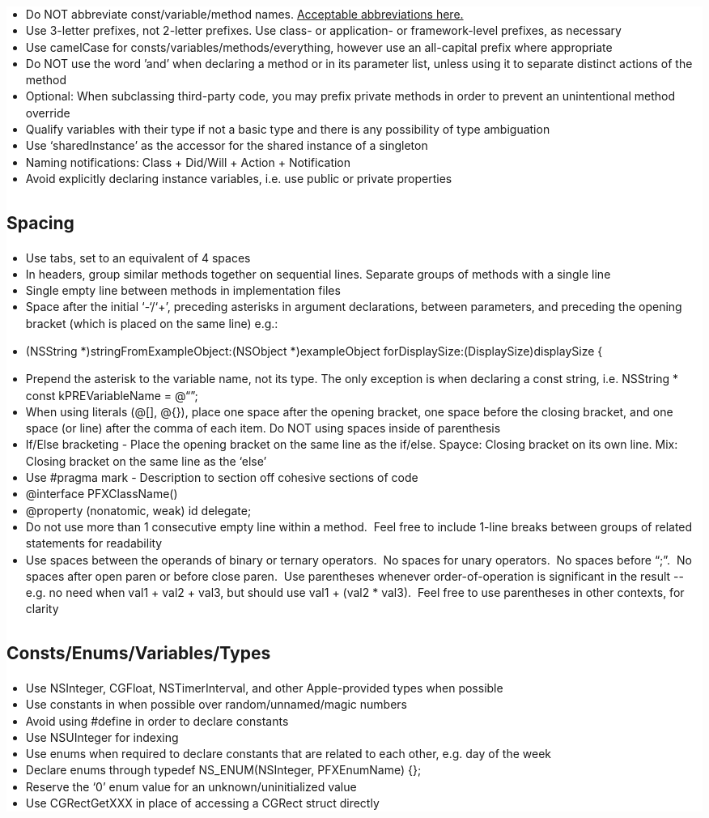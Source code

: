 * Do NOT abbreviate const/variable/method names. [Acceptable abbreviations here.](https://developer.apple.com/library/mac/documentation/Cocoa/Conceptual/CodingGuidelines/Articles/APIAbbreviations.html)
* Use 3-letter prefixes, not 2-letter prefixes. Use class- or application- or framework-level prefixes, as necessary
* Use camelCase for consts/variables/methods/everything, however use an all-capital prefix where appropriate
* Do NOT use the word ’and’ when declaring a method or in its parameter list, unless using it to separate distinct actions of the method
* Optional: When subclassing third-party code, you may prefix private methods in order to prevent an unintentional method override
* Qualify variables with their type if not a basic type and there is any possibility of type ambiguation
* Use ‘sharedInstance’ as the accessor for the shared instance of a singleton
* Naming notifications: Class + Did/Will + Action + Notification
* Avoid explicitly declaring instance variables, i.e. use public or private properties

## Spacing

* Use tabs, set to an equivalent of 4 spaces
* In headers, group similar methods together on sequential lines. Separate groups of methods with a single line
* Single empty line between methods in implementation files
* Space after the initial ‘-‘/‘+’, preceding asterisks in argument declarations, between parameters, and preceding the opening bracket (which is placed on the same line) e.g.:
- (NSString *)stringFromExampleObject:(NSObject *)exampleObject forDisplaySize:(DisplaySize)displaySize {
* Prepend the asterisk to the variable name, not its type. The only exception is when declaring a const string, i.e. NSString * const kPREVariableName = @“”;
* When using literals (@[], @{}), place one space after the opening bracket, one space before the closing bracket, and one space (or line) after the comma of each item. Do NOT using spaces inside of parenthesis
* If/Else bracketing - Place the opening bracket on the same line as the if/else. Spayce: Closing bracket on its own line. Mix: Closing bracket on the same line as the ‘else’
* Use #pragma mark - Description to section off cohesive sections of code
* @interface PFXClassName() <PFXClassDelegate>
* @property (nonatomic, weak) id<PFXClassDelegate> delegate;
* Do not use more than 1 consecutive empty line within a method.  Feel free to include 1-line breaks between groups of related statements for readability
* Use spaces between the operands of binary or ternary operators.  No spaces for unary operators.  No spaces before “;”.  No spaces after open paren or before close paren.  Use parentheses whenever order-of-operation is significant in the result -- e.g. no need when val1 + val2 + val3, but should use val1 + (val2 * val3).  Feel free to use parentheses in other contexts, for clarity

## Consts/Enums/Variables/Types

* Use NSInteger, CGFloat, NSTimerInterval, and other Apple-provided types when possible
* Use constants in when possible over random/unnamed/magic numbers
* Avoid using #define in order to declare constants
* Use NSUInteger for indexing
* Use enums when required to declare constants that are related to each other, e.g. day of the week
* Declare enums through typedef NS_ENUM(NSInteger, PFXEnumName) {};
* Reserve the ‘0’ enum value for an unknown/uninitialized value
* Use CGRectGetXXX in place of accessing a CGRect struct directly
